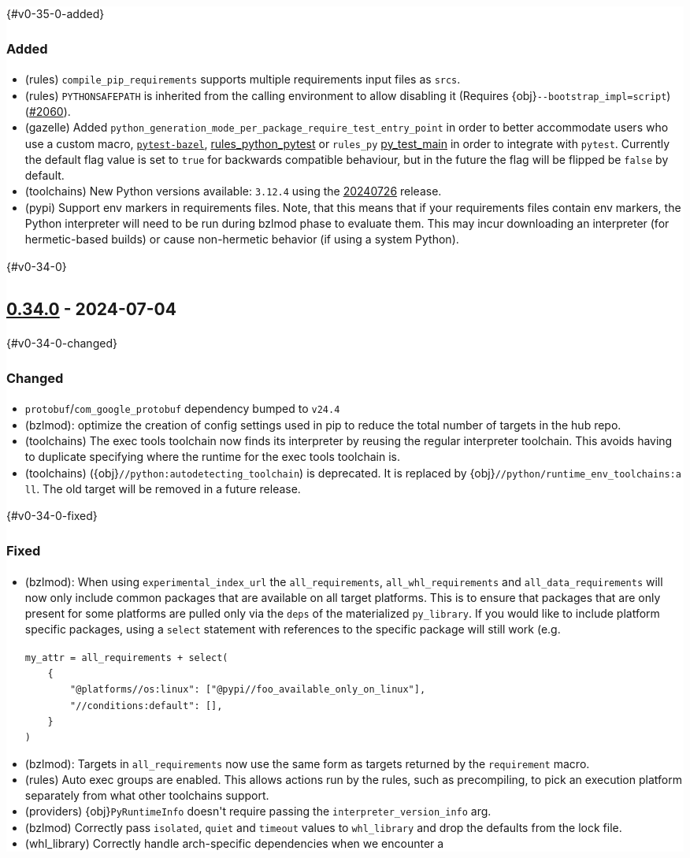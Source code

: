 {#v0-35-0-added}
### Added
* (rules) `compile_pip_requirements` supports multiple requirements input files as `srcs`.
* (rules) `PYTHONSAFEPATH` is inherited from the calling environment to allow
  disabling it (Requires {obj}`--bootstrap_impl=script`)
  ([#2060](https://github.com/bazelbuild/rules_python/issues/2060)).
* (gazelle) Added `python_generation_mode_per_package_require_test_entry_point`
  in order to better accommodate users who use a custom macro,
  [`pytest-bazel`][pytest_bazel], [rules_python_pytest] or `rules_py`
  [py_test_main] in order to integrate with `pytest`. Currently the default
  flag value is set to `true` for backwards compatible behaviour, but in the
  future the flag will be flipped be `false` by default.
* (toolchains) New Python versions available: `3.12.4` using the [20240726] release.
* (pypi) Support env markers in requirements files. Note, that this means that
  if your requirements files contain env markers, the Python interpreter will
  need to be run during bzlmod phase to evaluate them. This may incur
  downloading an interpreter (for hermetic-based builds) or cause non-hermetic
  behavior (if using a system Python).

[rules_python_pytest]: https://github.com/caseyduquettesc/rules_python_pytest
[py_test_main]: https://docs.aspect.build/rulesets/aspect_rules_py/docs/rules/#py_pytest_main
[pytest_bazel]: https://pypi.org/project/pytest-bazel
[20240726]: https://github.com/indygreg/python-build-standalone/releases/tag/20240726

{#v0-34-0}
## [0.34.0] - 2024-07-04

[0.34.0]: https://github.com/bazelbuild/rules_python/releases/tag/0.34.0

{#v0-34-0-changed}
### Changed
* `protobuf`/`com_google_protobuf` dependency bumped to `v24.4`
* (bzlmod): optimize the creation of config settings used in pip to
  reduce the total number of targets in the hub repo.
* (toolchains) The exec tools toolchain now finds its interpreter by reusing
  the regular interpreter toolchain. This avoids having to duplicate specifying
  where the runtime for the exec tools toolchain is.
* (toolchains) ({obj}`//python:autodetecting_toolchain`) is deprecated. It is
  replaced by {obj}`//python/runtime_env_toolchains:all`. The old target will be
  removed in a future release.

{#v0-34-0-fixed}
### Fixed
* (bzlmod): When using `experimental_index_url` the `all_requirements`,
  `all_whl_requirements` and `all_data_requirements` will now only include
  common packages that are available on all target platforms. This is to ensure
  that packages that are only present for some platforms are pulled only via
  the `deps` of the materialized `py_library`. If you would like to include
  platform specific packages, using a `select` statement with references to the
  specific package will still work (e.g.
  ```
  my_attr = all_requirements + select(
      {
          "@platforms//os:linux": ["@pypi//foo_available_only_on_linux"],
          "//conditions:default": [],
      }
  )
  ```
* (bzlmod): Targets in `all_requirements` now use the same form as targets returned by the `requirement` macro.
* (rules) Auto exec groups are enabled. This allows actions run by the rules,
  such as precompiling, to pick an execution platform separately from what
  other toolchains support.
* (providers) {obj}`PyRuntimeInfo` doesn't require passing the
  `interpreter_version_info` arg.
* (bzlmod) Correctly pass `isolated`, `quiet` and `timeout` values to `whl_library`
  and drop the defaults from the lock file.
* (whl_library) Correctly handle arch-specific dependencies when we encounter a

[0.0.0]: https://github.com/bazelbuild/rules_python/releases/tag/0.0.0
[1.2.0]: https://github.com/bazelbuild/rules_python/releases/tag/1.2.0
[1.1.0]: https://github.com/bazelbuild/rules_python/releases/tag/1.1.0
[pep-695]: https://peps.python.org/pep-0695/
[20241206]: https://github.com/astral-sh/python-build-standalone/releases/tag/20241206
[1.0.0]: https://github.com/bazelbuild/rules_python/releases/tag/1.0.0
[0.40.0]: https://github.com/bazelbuild/rules_python/releases/tag/0.40.0
[0.39.0]: https://github.com/bazelbuild/rules_python/releases/tag/0.39.0
[20241016]: https://github.com/indygreg/python-build-standalone/releases/tag/20241016
[0.38.0]: https://github.com/bazelbuild/rules_python/releases/tag/0.38.0
[0.37.2]: https://github.com/bazelbuild/rules_python/releases/tag/0.37.2
[0.37.1]: https://github.com/bazelbuild/rules_python/releases/tag/0.37.1
[0.37.0]: https://github.com/bazelbuild/rules_python/releases/tag/0.37.0
[20241008]: https://github.com/indygreg/python-build-standalone/releases/tag/20241008
[0.36.0]: https://github.com/bazelbuild/rules_python/releases/tag/0.36.0
[0.35.0]: https://github.com/bazelbuild/rules_python/releases/tag/0.35.0
[0.33.2]: https://github.com/bazelbuild/rules_python/releases/tag/0.33.2
[0.33.1]: https://github.com/bazelbuild/rules_python/releases/tag/0.33.1
[0.33.0]: https://github.com/bazelbuild/rules_python/releases/tag/0.33.0
[precompile-docs]: /precompiling
[0.32.2]: https://github.com/bazelbuild/rules_python/releases/tag/0.32.2
[indygreg-231]: https://github.com/indygreg/python-build-standalone/issues/231
[rules_python_1800]: https://github.com/bazelbuild/rules_python/issues/1800
[0.32.0]: https://github.com/bazelbuild/rules_python/releases/tag/0.32.0
[python_default_visibility]: gazelle/README.md#directive-python_default_visibility
[test_file_pattern_issue]: https://github.com/bazelbuild/rules_python/issues/1816
[test_file_pattern_docs]: gazelle/README.md#directive-python_test_file_pattern
[20240224]: https://github.com/indygreg/python-build-standalone/releases/tag/20240224.
[20240415]: https://github.com/indygreg/python-build-standalone/releases/tag/20240415.
[0.31.0]: https://github.com/bazelbuild/rules_python/releases/tag/0.31.0
[0.30.0]: https://github.com/bazelbuild/rules_python/releases/tag/0.30.0
[0.29.0]: https://github.com/bazelbuild/rules_python/releases/tag/0.29.0
[0.28.0]: https://github.com/bazelbuild/rules_python/releases/tag/0.28.0
[0.27.0]: https://github.com/bazelbuild/rules_python/releases/tag/0.27.0
[0.26.0]: https://github.com/bazelbuild/rules_python/releases/tag/0.26.0
[0.25.0]: https://github.com/bazelbuild/rules_python/releases/tag/0.25.0
[0.24.0]: https://github.com/bazelbuild/rules_python/releases/tag/0.24.0